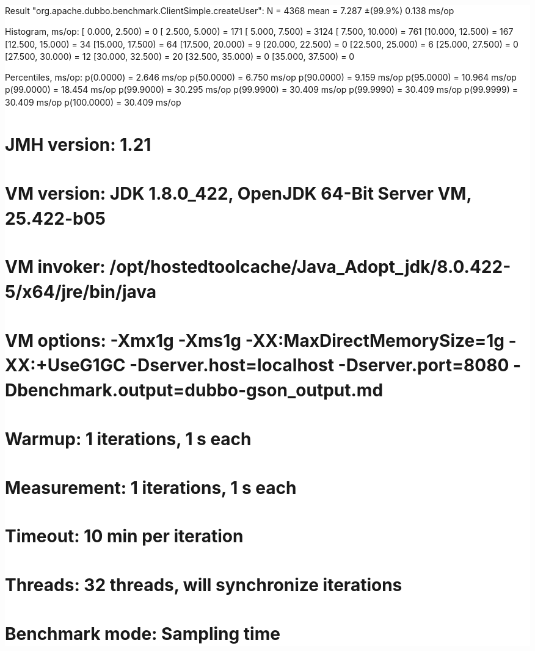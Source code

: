 

Result "org.apache.dubbo.benchmark.ClientSimple.createUser":
  N = 4368
  mean =      7.287 ±(99.9%) 0.138 ms/op

  Histogram, ms/op:
    [ 0.000,  2.500) = 0 
    [ 2.500,  5.000) = 171 
    [ 5.000,  7.500) = 3124 
    [ 7.500, 10.000) = 761 
    [10.000, 12.500) = 167 
    [12.500, 15.000) = 34 
    [15.000, 17.500) = 64 
    [17.500, 20.000) = 9 
    [20.000, 22.500) = 0 
    [22.500, 25.000) = 6 
    [25.000, 27.500) = 0 
    [27.500, 30.000) = 12 
    [30.000, 32.500) = 20 
    [32.500, 35.000) = 0 
    [35.000, 37.500) = 0 

  Percentiles, ms/op:
      p(0.0000) =      2.646 ms/op
     p(50.0000) =      6.750 ms/op
     p(90.0000) =      9.159 ms/op
     p(95.0000) =     10.964 ms/op
     p(99.0000) =     18.454 ms/op
     p(99.9000) =     30.295 ms/op
     p(99.9900) =     30.409 ms/op
     p(99.9990) =     30.409 ms/op
     p(99.9999) =     30.409 ms/op
    p(100.0000) =     30.409 ms/op


# JMH version: 1.21
# VM version: JDK 1.8.0_422, OpenJDK 64-Bit Server VM, 25.422-b05
# VM invoker: /opt/hostedtoolcache/Java_Adopt_jdk/8.0.422-5/x64/jre/bin/java
# VM options: -Xmx1g -Xms1g -XX:MaxDirectMemorySize=1g -XX:+UseG1GC -Dserver.host=localhost -Dserver.port=8080 -Dbenchmark.output=dubbo-gson_output.md
# Warmup: 1 iterations, 1 s each
# Measurement: 1 iterations, 1 s each
# Timeout: 10 min per iteration
# Threads: 32 threads, will synchronize iterations
# Benchmark mode: Sampling time